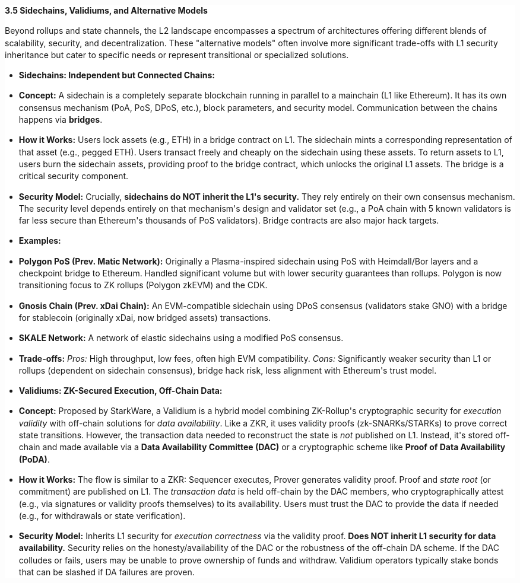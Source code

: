 **3.5 Sidechains, Validiums, and Alternative Models**

Beyond rollups and state channels, the L2 landscape encompasses a spectrum of architectures offering different blends of scalability, security, and decentralization. These "alternative models" often involve more significant trade-offs with L1 security inheritance but cater to specific needs or represent transitional or specialized solutions.

*   **Sidechains: Independent but Connected Chains:**

*   **Concept:** A sidechain is a completely separate blockchain running in parallel to a mainchain (L1 like Ethereum). It has its own consensus mechanism (PoA, PoS, DPoS, etc.), block parameters, and security model. Communication between the chains happens via **bridges**.

*   **How it Works:** Users lock assets (e.g., ETH) in a bridge contract on L1. The sidechain mints a corresponding representation of that asset (e.g., pegged ETH). Users transact freely and cheaply on the sidechain using these assets. To return assets to L1, users burn the sidechain assets, providing proof to the bridge contract, which unlocks the original L1 assets. The bridge is a critical security component.

*   **Security Model:** Crucially, **sidechains do NOT inherit the L1's security.** They rely entirely on their own consensus mechanism. The security level depends entirely on that mechanism's design and validator set (e.g., a PoA chain with 5 known validators is far less secure than Ethereum's thousands of PoS validators). Bridge contracts are also major hack targets.

*   **Examples:**

*   **Polygon PoS (Prev. Matic Network):** Originally a Plasma-inspired sidechain using PoS with Heimdall/Bor layers and a checkpoint bridge to Ethereum. Handled significant volume but with lower security guarantees than rollups. Polygon is now transitioning focus to ZK rollups (Polygon zkEVM) and the CDK.

*   **Gnosis Chain (Prev. xDai Chain):** An EVM-compatible sidechain using DPoS consensus (validators stake GNO) with a bridge for stablecoin (originally xDai, now bridged assets) transactions.

*   **SKALE Network:** A network of elastic sidechains using a modified PoS consensus.

*   **Trade-offs:** *Pros:* High throughput, low fees, often high EVM compatibility. *Cons:* Significantly weaker security than L1 or rollups (dependent on sidechain consensus), bridge hack risk, less alignment with Ethereum's trust model.

*   **Validiums: ZK-Secured Execution, Off-Chain Data:**

*   **Concept:** Proposed by StarkWare, a Validium is a hybrid model combining ZK-Rollup's cryptographic security for *execution validity* with off-chain solutions for *data availability*. Like a ZKR, it uses validity proofs (zk-SNARKs/STARKs) to prove correct state transitions. However, the transaction data needed to reconstruct the state is *not* published on L1. Instead, it's stored off-chain and made available via a **Data Availability Committee (DAC)** or a cryptographic scheme like **Proof of Data Availability (PoDA)**.

*   **How it Works:** The flow is similar to a ZKR: Sequencer executes, Prover generates validity proof. Proof and *state root* (or commitment) are published on L1. The *transaction data* is held off-chain by the DAC members, who cryptographically attest (e.g., via signatures or validity proofs themselves) to its availability. Users must trust the DAC to provide the data if needed (e.g., for withdrawals or state verification).

*   **Security Model:** Inherits L1 security for *execution correctness* via the validity proof. **Does NOT inherit L1 security for data availability.** Security relies on the honesty/availability of the DAC or the robustness of the off-chain DA scheme. If the DAC colludes or fails, users may be unable to prove ownership of funds and withdraw. Validium operators typically stake bonds that can be slashed if DA failures are proven.
